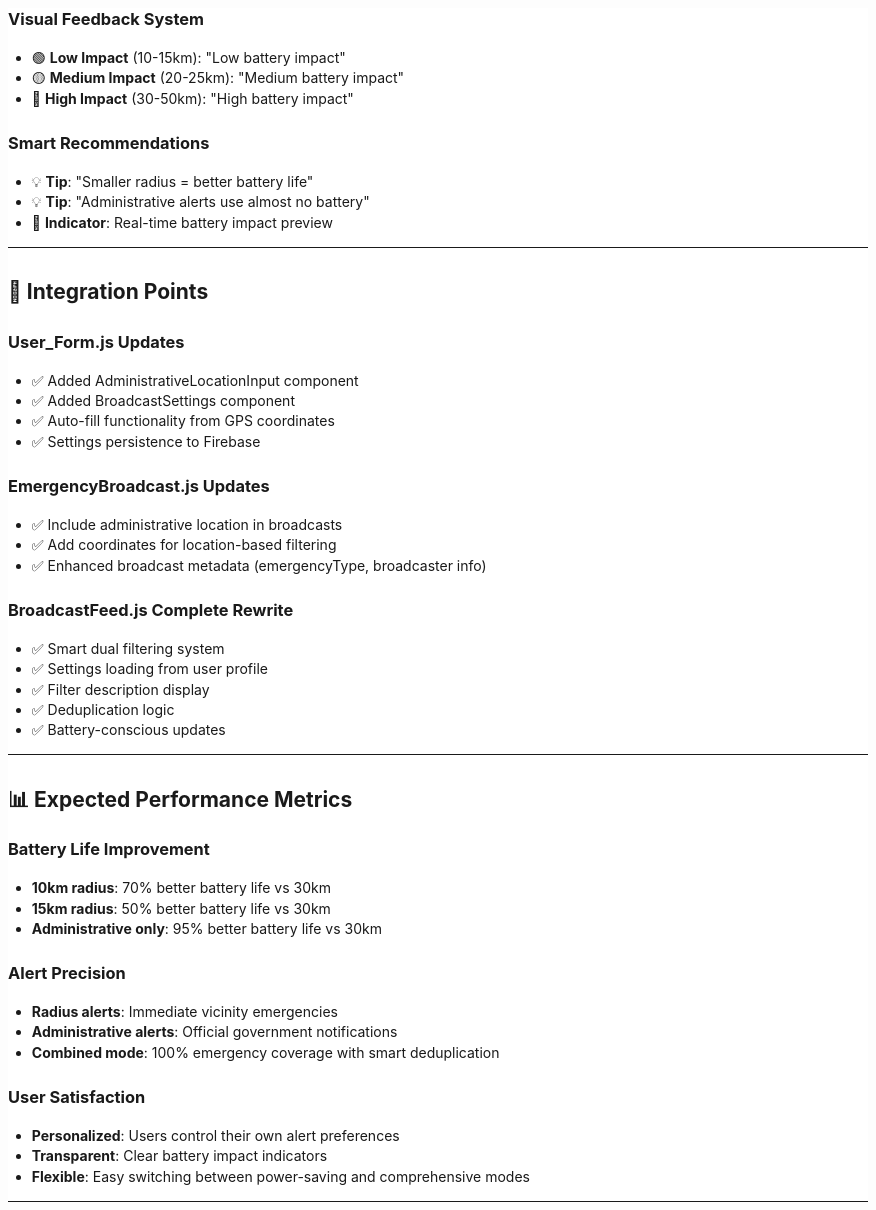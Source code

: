 ### **Visual Feedback System**
- 🟢 **Low Impact** (10-15km): "Low battery impact"
- 🟡 **Medium Impact** (20-25km): "Medium battery impact"  
- 🔴 **High Impact** (30-50km): "High battery impact"

### **Smart Recommendations**
- 💡 **Tip**: "Smaller radius = better battery life"
- 💡 **Tip**: "Administrative alerts use almost no battery"
- 🔋 **Indicator**: Real-time battery impact preview

---

## 🔧 **Integration Points**

### **User_Form.js Updates**
- ✅ Added AdministrativeLocationInput component
- ✅ Added BroadcastSettings component  
- ✅ Auto-fill functionality from GPS coordinates
- ✅ Settings persistence to Firebase

### **EmergencyBroadcast.js Updates**
- ✅ Include administrative location in broadcasts
- ✅ Add coordinates for location-based filtering
- ✅ Enhanced broadcast metadata (emergencyType, broadcaster info)

### **BroadcastFeed.js Complete Rewrite**
- ✅ Smart dual filtering system
- ✅ Settings loading from user profile
- ✅ Filter description display  
- ✅ Deduplication logic
- ✅ Battery-conscious updates

---

## 📊 **Expected Performance Metrics**

### **Battery Life Improvement**
- **10km radius**: 70% better battery life vs 30km
- **15km radius**: 50% better battery life vs 30km
- **Administrative only**: 95% better battery life vs 30km

### **Alert Precision**
- **Radius alerts**: Immediate vicinity emergencies
- **Administrative alerts**: Official government notifications
- **Combined mode**: 100% emergency coverage with smart deduplication

### **User Satisfaction**
- **Personalized**: Users control their own alert preferences
- **Transparent**: Clear battery impact indicators
- **Flexible**: Easy switching between power-saving and comprehensive modes

---